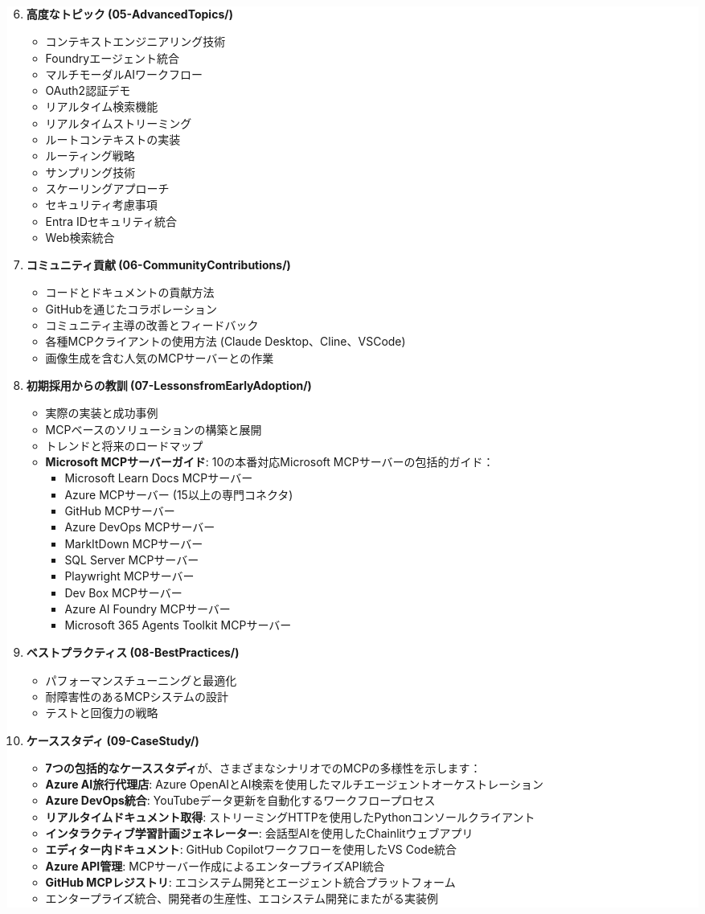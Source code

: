 6. **高度なトピック (05-AdvancedTopics/)**
   - コンテキストエンジニアリング技術
   - Foundryエージェント統合
   - マルチモーダルAIワークフロー
   - OAuth2認証デモ
   - リアルタイム検索機能
   - リアルタイムストリーミング
   - ルートコンテキストの実装
   - ルーティング戦略
   - サンプリング技術
   - スケーリングアプローチ
   - セキュリティ考慮事項
   - Entra IDセキュリティ統合
   - Web検索統合

7. **コミュニティ貢献 (06-CommunityContributions/)**
   - コードとドキュメントの貢献方法
   - GitHubを通じたコラボレーション
   - コミュニティ主導の改善とフィードバック
   - 各種MCPクライアントの使用方法 (Claude Desktop、Cline、VSCode)
   - 画像生成を含む人気のMCPサーバーとの作業

8. **初期採用からの教訓 (07-LessonsfromEarlyAdoption/)**
   - 実際の実装と成功事例
   - MCPベースのソリューションの構築と展開
   - トレンドと将来のロードマップ
   - **Microsoft MCPサーバーガイド**: 10の本番対応Microsoft MCPサーバーの包括的ガイド：
     - Microsoft Learn Docs MCPサーバー
     - Azure MCPサーバー (15以上の専門コネクタ)
     - GitHub MCPサーバー
     - Azure DevOps MCPサーバー
     - MarkItDown MCPサーバー
     - SQL Server MCPサーバー
     - Playwright MCPサーバー
     - Dev Box MCPサーバー
     - Azure AI Foundry MCPサーバー
     - Microsoft 365 Agents Toolkit MCPサーバー

9. **ベストプラクティス (08-BestPractices/)**
   - パフォーマンスチューニングと最適化
   - 耐障害性のあるMCPシステムの設計
   - テストと回復力の戦略

10. **ケーススタディ (09-CaseStudy/)**
    - **7つの包括的なケーススタディ**が、さまざまなシナリオでのMCPの多様性を示します：
    - **Azure AI旅行代理店**: Azure OpenAIとAI検索を使用したマルチエージェントオーケストレーション
    - **Azure DevOps統合**: YouTubeデータ更新を自動化するワークフロープロセス
    - **リアルタイムドキュメント取得**: ストリーミングHTTPを使用したPythonコンソールクライアント
    - **インタラクティブ学習計画ジェネレーター**: 会話型AIを使用したChainlitウェブアプリ
    - **エディター内ドキュメント**: GitHub Copilotワークフローを使用したVS Code統合
    - **Azure API管理**: MCPサーバー作成によるエンタープライズAPI統合
    - **GitHub MCPレジストリ**: エコシステム開発とエージェント統合プラットフォーム
    - エンタープライズ統合、開発者の生産性、エコシステム開発にまたがる実装例
